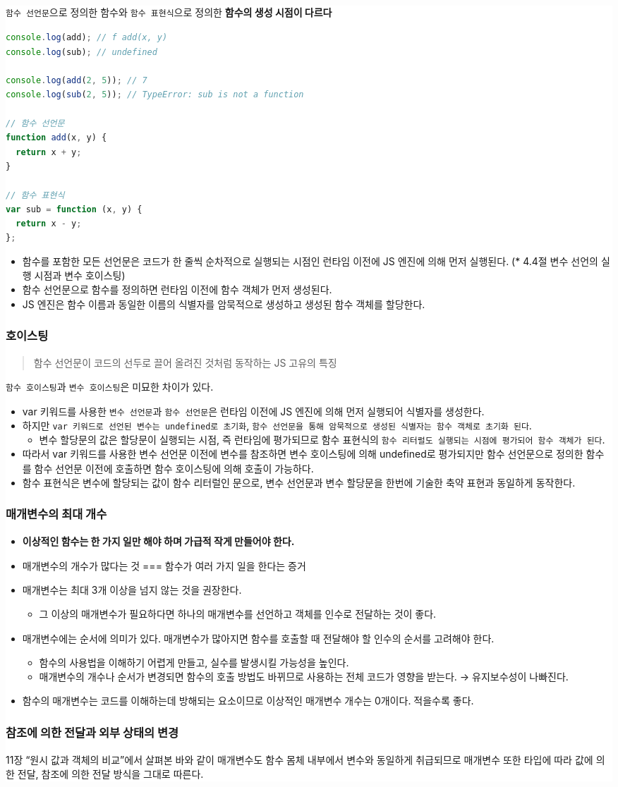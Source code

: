 `함수 선언문`으로 정의한 함수와 `함수 표현식`으로 정의한 **함수의 생성 시점이 다르다**

```jsx
console.log(add); // f add(x, y)
console.log(sub); // undefined

console.log(add(2, 5)); // 7
console.log(sub(2, 5)); // TypeError: sub is not a function

// 함수 선언문
function add(x, y) {
  return x + y;
}

// 함수 표현식
var sub = function (x, y) {
  return x - y;
};
```

- 함수를 포함한 모든 선언문은 코드가 한 줄씩 순차적으로 실행되는 시점인 런타임 이전에 JS 엔진에 의해 먼저 실행된다. (* 4.4절 변수 선언의 실행 시점과 변수 호이스팅)
- 함수 선언문으로 함수를 정의하면 런타임 이전에 함수 객체가 먼저 생성된다.
- JS 엔진은 함수 이름과 동일한 이름의 식별자를 암묵적으로 생성하고 생성된 함수 객체를 할당한다.

### 호이스팅

> 함수 선언문이 코드의 선두로 끌어 올려진 것처럼 동작하는 JS 고유의 특징
>

`함수 호이스팅`과 `변수 호이스팅`은 미묘한 차이가 있다.

- var 키워드를 사용한 `변수 선언문`과 `함수 선언문`은 런타임 이전에 JS 엔진에 의해 먼저 실행되어 식별자를 생성한다.
- 하지만 `var 키워드로 선언된 변수는 undefined로 초기화`, `함수 선언문을 통해 암묵적으로 생성된 식별자는 함수 객체로 초기화 된다`.
  - 변수 할당문의 값은 할당문이 실행되는 시점, 즉 런타임에 평가되므로 함수 표현식의 `함수 리터럴도 실행되는 시점에 평가되어 함수 객체가 된다`.
- 따라서 var 키워드를 사용한 변수 선언문 이전에 변수를 참조하면 변수 호이스팅에 의해 undefined로 평가되지만 함수 선언문으로 정의한 함수를 함수 선언문 이전에 호출하면 함수 호이스팅에 의해 호출이
  가능하다.
- 함수 표현식은 변수에 할당되는 값이 함수 리터럴인 문으로, 변수 선언문과 변수 할당문을 한번에 기술한 축약 표현과 동일하게 동작한다.

### 매개변수의 최대 개수

- **이상적인 함수는 한 가지 일만 해야 하며 가급적 작게 만들어야 한다.**
- 매개변수의 개수가 많다는 것 === 함수가 여러 가지 일을 한다는 증거

- 매개변수는 최대 3개 이상을 넘지 않는 것을 권장한다.
  - 그 이상의 매개변수가 필요하다면 하나의 매개변수를 선언하고 객체를 인수로 전달하는 것이 좋다.
- 매개변수에는 순서에 의미가 있다. 매개변수가 많아지면 함수를 호출할 때 전달해야 할 인수의 순서를 고려해야 한다.
  - 함수의 사용법을 이해하기 어렵게 만들고, 실수를 발생시킬 가능성을 높인다.
  - 매개변수의 개수나 순서가 변경되면 함수의 호출 방법도 바뀌므로 사용하는 전체 코드가 영향을 받는다. → 유지보수성이 나빠진다.
- 함수의 매개변수는 코드를 이해하는데 방해되는 요소이므로 이상적인 매개변수 개수는 0개이다. 적을수록 좋다.

### 참조에 의한 전달과 외부 상태의 변경

11장 “원시 값과 객체의 비교”에서 살펴본 바와 같이 매개변수도 함수 몸체 내부에서 변수와 동일하게 취급되므로 매개변수 또한 타입에 따라 값에 의한 전달, 참조에 의한 전달 방식을 그대로 따른다.
